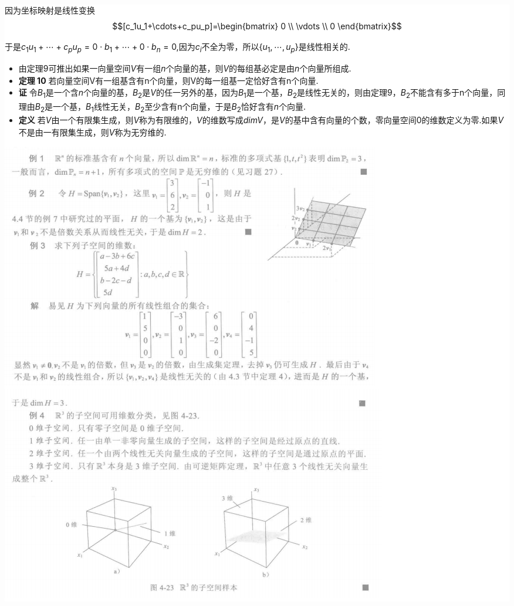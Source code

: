 因为坐标映射是线性变换
$$[c_1u_1+\cdots+c_pu_p]=\begin{bmatrix}
    0 \\ \vdots \\ 0
\end{bmatrix}$$

于是$c_1u_1+\cdots+c_pu_p=0\cdot b_1+\cdots+0\cdot b_n=0,$因为$c_i$不全为零，所以$\{u_1,\cdots,u_p\}$是线性相关的.

- 由定理9可推出如果一向量空间$V$有一组$n$个向量的基，则$V$的每组基必定是由$n$个向量所组成.
$\quad$
- **定理 10** 若向量空间V有一组基含有n个向量，则V的每一组基一定恰好含有n个向量.
$\quad$
- **证** 令$B_1$是一个含$n$个向量的基，$B_2$是$V$的任一另外的基，因为$B_1$是一个基，$B_2$是线性无关的，则由定理9，$B_2$不能含有多于n个向量，同理由$B_2$是一个基，$B_1$线性无关，$B_2$至少含有n个向量，于是$B_2$恰好含有$n$个向量.
$\quad$
- **定义** 若$V$由一个有限集生成，则$V$称为有限维的，$V$的维数写成$dimV$，是$V$的基中含有向量的个数，零向量空间${0}$的维数定义为零.如果$V$不是由一有限集生成，则$V$称为无穷维的.

![alt 文本](../../../图片/线4.34.png)
![alt 文本](../../../图片/线4.35.png)
